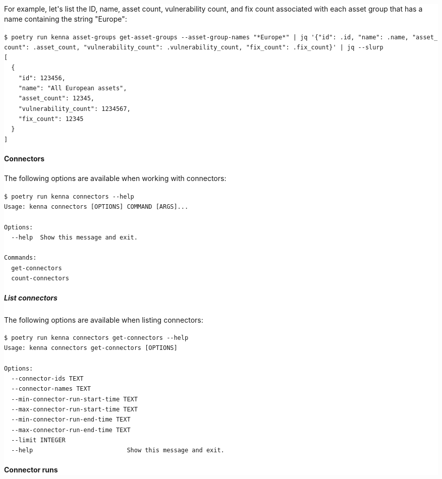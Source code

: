For example, let's list the ID, name, asset count, vulnerability count, and fix count associated with each asset group that has a name containing the string "Europe":

```shell
$ poetry run kenna asset-groups get-asset-groups --asset-group-names "*Europe*" | jq '{"id": .id, "name": .name, "asset_count": .asset_count, "vulnerability_count": .vulnerability_count, "fix_count": .fix_count}' | jq --slurp
[
  {
    "id": 123456,
    "name": "All European assets",
    "asset_count": 12345,
    "vulnerability_count": 1234567,
    "fix_count": 12345
  }
]
```

#### Connectors

The following options are available when working with connectors:

```shell
$ poetry run kenna connectors --help
Usage: kenna connectors [OPTIONS] COMMAND [ARGS]...

Options:
  --help  Show this message and exit.

Commands:
  get-connectors
  count-connectors
```

##### List connectors

The following options are available when listing connectors:

```shell
$ poetry run kenna connectors get-connectors --help
Usage: kenna connectors get-connectors [OPTIONS]

Options:
  --connector-ids TEXT
  --connector-names TEXT
  --min-connector-run-start-time TEXT
  --max-connector-run-start-time TEXT
  --min-connector-run-end-time TEXT
  --max-connector-run-end-time TEXT
  --limit INTEGER
  --help                          Show this message and exit.
```

#### Connector runs
